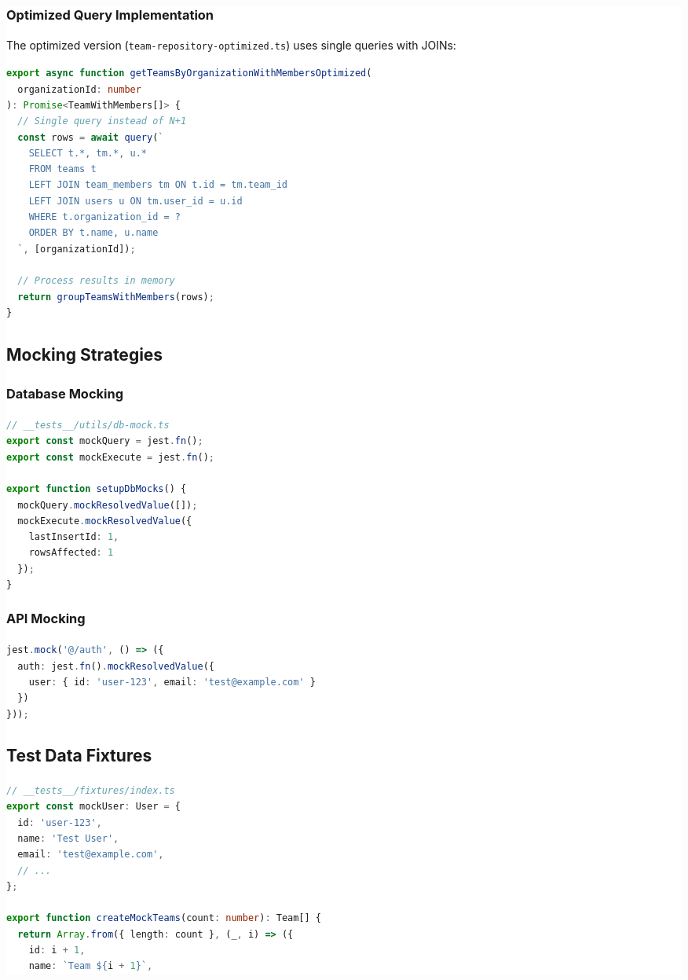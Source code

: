 ### Optimized Query Implementation
The optimized version (`team-repository-optimized.ts`) uses single queries with JOINs:

```typescript
export async function getTeamsByOrganizationWithMembersOptimized(
  organizationId: number
): Promise<TeamWithMembers[]> {
  // Single query instead of N+1
  const rows = await query(`
    SELECT t.*, tm.*, u.*
    FROM teams t
    LEFT JOIN team_members tm ON t.id = tm.team_id
    LEFT JOIN users u ON tm.user_id = u.id
    WHERE t.organization_id = ?
    ORDER BY t.name, u.name
  `, [organizationId]);
  
  // Process results in memory
  return groupTeamsWithMembers(rows);
}
```

## Mocking Strategies

### Database Mocking
```typescript
// __tests__/utils/db-mock.ts
export const mockQuery = jest.fn();
export const mockExecute = jest.fn();

export function setupDbMocks() {
  mockQuery.mockResolvedValue([]);
  mockExecute.mockResolvedValue({ 
    lastInsertId: 1, 
    rowsAffected: 1 
  });
}
```

### API Mocking
```typescript
jest.mock('@/auth', () => ({
  auth: jest.fn().mockResolvedValue({
    user: { id: 'user-123', email: 'test@example.com' }
  })
}));
```

## Test Data Fixtures

```typescript
// __tests__/fixtures/index.ts
export const mockUser: User = {
  id: 'user-123',
  name: 'Test User',
  email: 'test@example.com',
  // ...
};

export function createMockTeams(count: number): Team[] {
  return Array.from({ length: count }, (_, i) => ({
    id: i + 1,
    name: `Team ${i + 1}`,
```